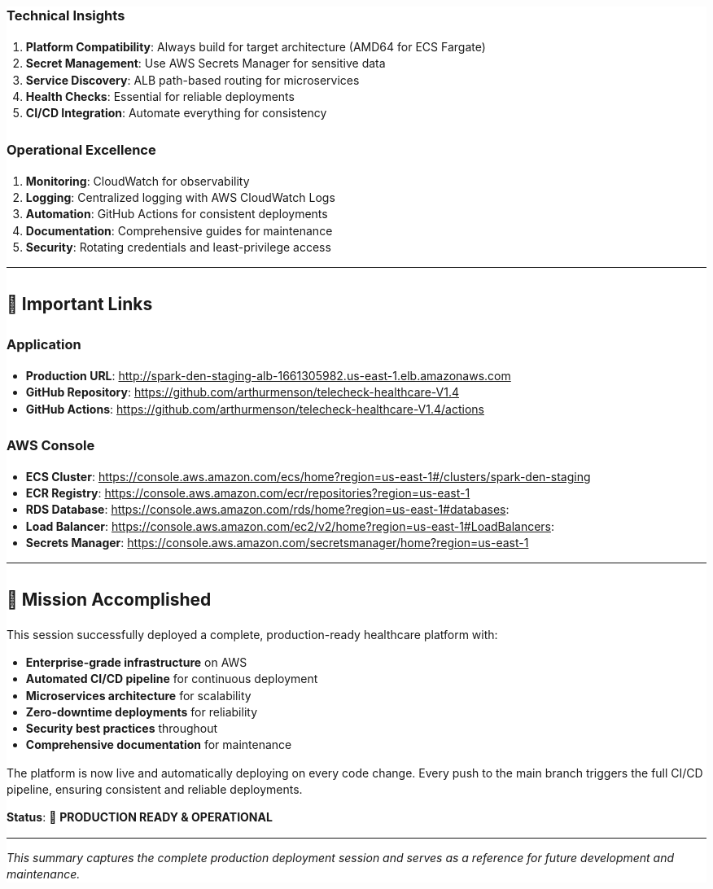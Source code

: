 ### Technical Insights
1. **Platform Compatibility**: Always build for target architecture (AMD64 for ECS Fargate)
2. **Secret Management**: Use AWS Secrets Manager for sensitive data
3. **Service Discovery**: ALB path-based routing for microservices
4. **Health Checks**: Essential for reliable deployments
5. **CI/CD Integration**: Automate everything for consistency

### Operational Excellence
1. **Monitoring**: CloudWatch for observability
2. **Logging**: Centralized logging with AWS CloudWatch Logs
3. **Automation**: GitHub Actions for consistent deployments
4. **Documentation**: Comprehensive guides for maintenance
5. **Security**: Rotating credentials and least-privilege access

---

## 🔗 Important Links

### Application
- **Production URL**: http://spark-den-staging-alb-1661305982.us-east-1.elb.amazonaws.com
- **GitHub Repository**: https://github.com/arthurmenson/telecheck-healthcare-V1.4
- **GitHub Actions**: https://github.com/arthurmenson/telecheck-healthcare-V1.4/actions

### AWS Console
- **ECS Cluster**: https://console.aws.amazon.com/ecs/home?region=us-east-1#/clusters/spark-den-staging
- **ECR Registry**: https://console.aws.amazon.com/ecr/repositories?region=us-east-1
- **RDS Database**: https://console.aws.amazon.com/rds/home?region=us-east-1#databases:
- **Load Balancer**: https://console.aws.amazon.com/ec2/v2/home?region=us-east-1#LoadBalancers:
- **Secrets Manager**: https://console.aws.amazon.com/secretsmanager/home?region=us-east-1

---

## 🎉 Mission Accomplished

This session successfully deployed a complete, production-ready healthcare platform with:

- **Enterprise-grade infrastructure** on AWS
- **Automated CI/CD pipeline** for continuous deployment
- **Microservices architecture** for scalability
- **Zero-downtime deployments** for reliability
- **Security best practices** throughout
- **Comprehensive documentation** for maintenance

The platform is now live and automatically deploying on every code change. Every push to the main branch triggers the full CI/CD pipeline, ensuring consistent and reliable deployments.

**Status**: 🚀 **PRODUCTION READY & OPERATIONAL**

---

*This summary captures the complete production deployment session and serves as a reference for future development and maintenance.*